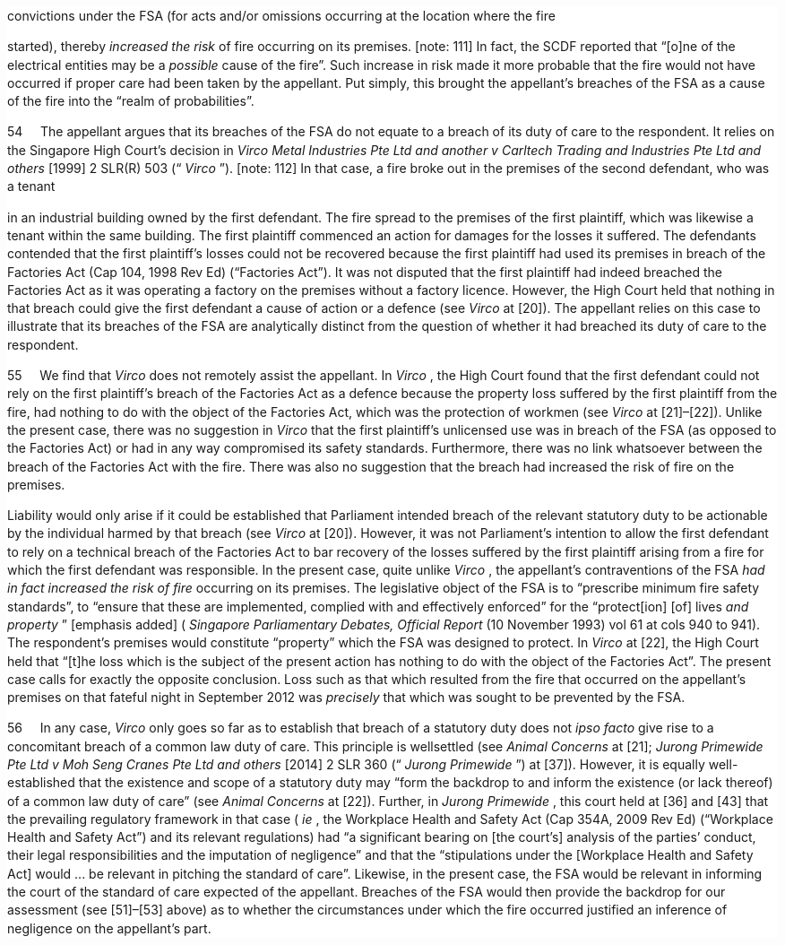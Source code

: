 convictions under the FSA (for acts and/or omissions occurring at the location where the fire 

started), thereby _increased the risk_ of fire occurring on its premises. [note: 111] In fact, the SCDF reported that “[o]ne of the electrical entities may be a _possible_ cause of the fire”. Such increase in risk made it more probable that the fire would not have occurred if proper care had been taken by the appellant. Put simply, this brought the appellant’s breaches of the FSA as a cause of the fire into the “realm of probabilities”. 

54     The appellant argues that its breaches of the FSA do not equate to a breach of its duty of care to the respondent. It relies on the Singapore High Court’s decision in _Virco Metal Industries Pte Ltd and another v Carltech Trading and Industries Pte Ltd and others_ <span class="citation">[1999] 2 SLR(R) 503</span> (“ _Virco_ ”). [note: 112] In that case, a fire broke out in the premises of the second defendant, who was a tenant 

in an industrial building owned by the first defendant. The fire spread to the premises of the first plaintiff, which was likewise a tenant within the same building. The first plaintiff commenced an action for damages for the losses it suffered. The defendants contended that the first plaintiff’s losses could not be recovered because the first plaintiff had used its premises in breach of the Factories Act (Cap 104, 1998 Rev Ed) (“Factories Act”). It was not disputed that the first plaintiff had indeed breached the Factories Act as it was operating a factory on the premises without a factory licence. However, the High Court held that nothing in that breach could give the first defendant a cause of action or a defence (see _Virco_ at [20]). The appellant relies on this case to illustrate that its breaches of the FSA are analytically distinct from the question of whether it had breached its duty of care to the respondent. 

55     We find that _Virco_ does not remotely assist the appellant. In _Virco_ , the High Court found that the first defendant could not rely on the first plaintiff’s breach of the Factories Act as a defence because the property loss suffered by the first plaintiff from the fire, had nothing to do with the object of the Factories Act, which was the protection of workmen (see _Virco_ at [21]–[22]). Unlike the present case, there was no suggestion in _Virco_ that the first plaintiff’s unlicensed use was in breach of the FSA (as opposed to the Factories Act) or had in any way compromised its safety standards. Furthermore, there was no link whatsoever between the breach of the Factories Act with the fire. There was also no suggestion that the breach had increased the risk of fire on the premises. 


Liability would only arise if it could be established that Parliament intended breach of the relevant statutory duty to be actionable by the individual harmed by that breach (see _Virco_ at [20]). However, it was not Parliament’s intention to allow the first defendant to rely on a technical breach of the Factories Act to bar recovery of the losses suffered by the first plaintiff arising from a fire for which the first defendant was responsible. In the present case, quite unlike _Virco_ , the appellant’s contraventions of the FSA _had in fact increased the risk of fire_ occurring on its premises. The legislative object of the FSA is to “prescribe minimum fire safety standards”, to “ensure that these are implemented, complied with and effectively enforced” for the “protect[ion] [of] lives _and property_ ” [emphasis added] ( _Singapore Parliamentary Debates, Official Report_ (10 November 1993) vol 61 at cols 940 to 941). The respondent’s premises would constitute “property” which the FSA was designed to protect. In _Virco_ at [22], the High Court held that “[t]he loss which is the subject of the present action has nothing to do with the object of the Factories Act”. The present case calls for exactly the opposite conclusion. Loss such as that which resulted from the fire that occurred on the appellant’s premises on that fateful night in September 2012 was _precisely_ that which was sought to be prevented by the FSA. 

56     In any case, _Virco_ only goes so far as to establish that breach of a statutory duty does not _ipso facto_ give rise to a concomitant breach of a common law duty of care. This principle is wellsettled (see _Animal Concerns_ at [21]; _Jurong Primewide Pte Ltd v Moh Seng Cranes Pte Ltd and others_ <span class="citation">[2014] 2 SLR 360</span> (“ _Jurong Primewide_ ”) at [37]). However, it is equally well-established that the existence and scope of a statutory duty may “form the backdrop to and inform the existence (or lack thereof) of a common law duty of care” (see _Animal Concerns_ at [22]). Further, in _Jurong Primewide_ , this court held at [36] and [43] that the prevailing regulatory framework in that case ( _ie_ , the Workplace Health and Safety Act (Cap 354A, 2009 Rev Ed) (“Workplace Health and Safety Act”) and its relevant regulations) had “a significant bearing on [the court’s] analysis of the parties’ conduct, their legal responsibilities and the imputation of negligence” and that the “stipulations under the [Workplace Health and Safety Act] would ... be relevant in pitching the standard of care”. Likewise, in the present case, the FSA would be relevant in informing the court of the standard of care expected of the appellant. Breaches of the FSA would then provide the backdrop for our assessment (see [51]–[53] above) as to whether the circumstances under which the fire occurred justified an inference of negligence on the appellant’s part. 
